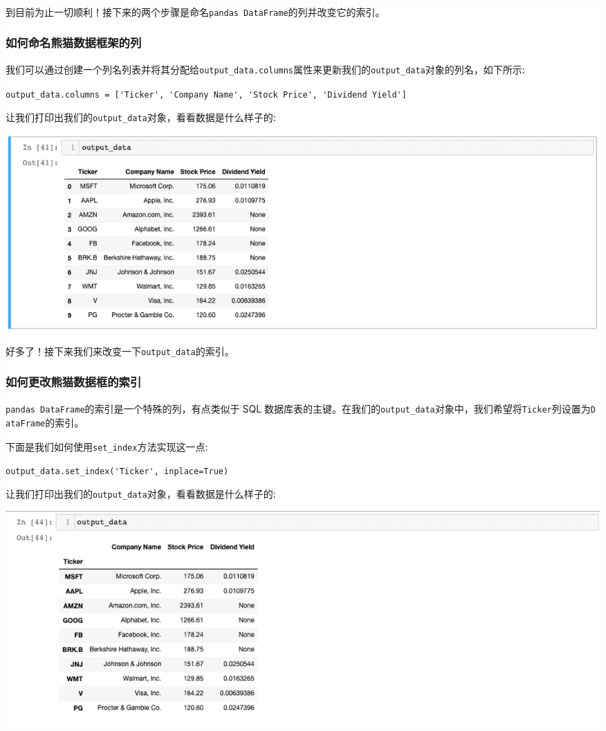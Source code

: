 到目前为止一切顺利！接下来的两个步骤是命名`pandas DataFrame`的列并改变它的索引。

### 如何命名熊猫数据框架的列

我们可以通过创建一个列名列表并将其分配给`output_data.columns`属性来更新我们的`output_data`对象的列名，如下所示:

```
output_data.columns = ['Ticker', 'Company Name', 'Stock Price', 'Dividend Yield']
```

让我们打印出我们的`output_data`对象，看看数据是什么样子的:

![Screen-Shot-2020-04-21-at-10.15.11-AM](img/f86fe2a1c3e8f26742072a16db9f91a3.png)

好多了！接下来我们来改变一下`output_data`的索引。

### 如何更改熊猫数据框的索引

`pandas DataFrame`的索引是一个特殊的列，有点类似于 SQL 数据库表的主键。在我们的`output_data`对象中，我们希望将`Ticker`列设置为`DataFrame`的索引。

下面是我们如何使用`set_index`方法实现这一点:

```
output_data.set_index('Ticker', inplace=True)
```

让我们打印出我们的`output_data`对象，看看数据是什么样子的:

![Screen-Shot-2020-04-21-at-10.17.47-AM](img/5787d708f8d587435138b1f67f79d592.png)
